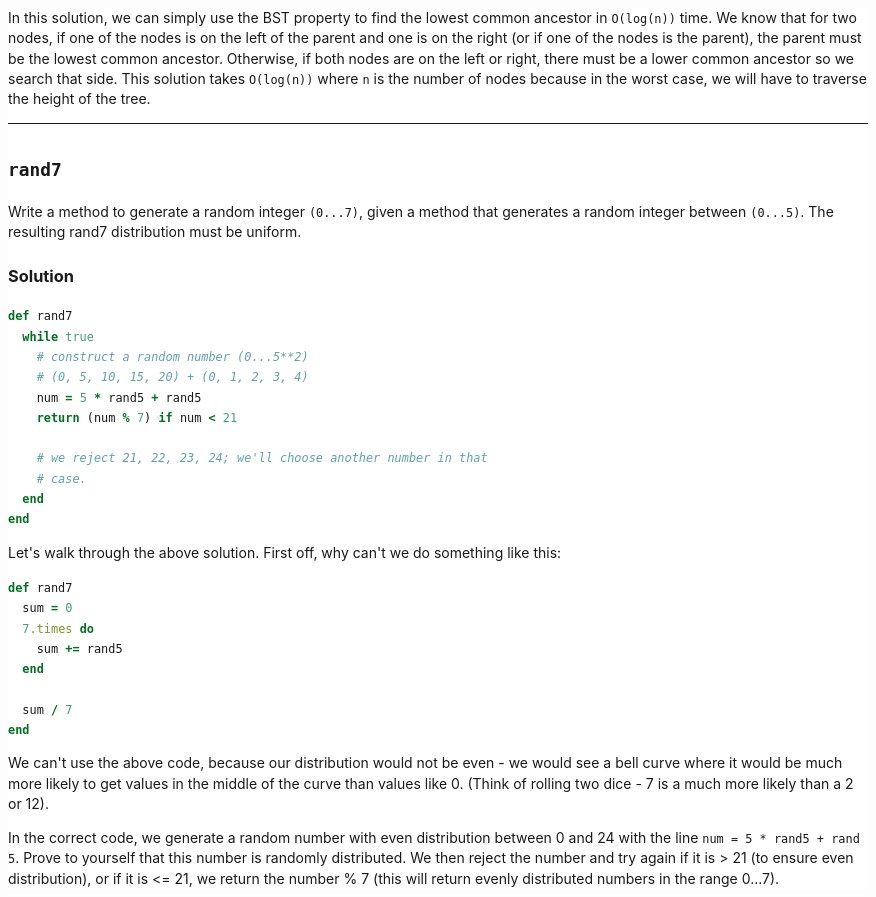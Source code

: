 In this solution, we can simply use the BST property to find the lowest common ancestor in `O(log(n))` time. We know that for two nodes, if one of the nodes is on the left of the parent and one is on the right (or if one of the nodes is the parent), the parent must be the lowest common ancestor. Otherwise, if both nodes are on the left or right, there must be a lower common ancestor so we search that side. This solution takes `O(log(n))` where `n` is the number of nodes because in the worst case, we will have to traverse the height of the tree.



--------


## `rand7`

Write a method to generate a random integer `(0...7)`, given a method
that generates a random integer between `(0...5)`. The resulting rand7
distribution must be uniform.

### Solution

```ruby
def rand7
  while true
    # construct a random number (0...5**2)
    # (0, 5, 10, 15, 20) + (0, 1, 2, 3, 4)
    num = 5 * rand5 + rand5
    return (num % 7) if num < 21

    # we reject 21, 22, 23, 24; we'll choose another number in that
    # case.
  end
end
```

Let's walk through the above solution. First off, why can't we do something like this:

```ruby
def rand7
  sum = 0
  7.times do
    sum += rand5
  end

  sum / 7
end
```

We can't use the above code, because our distribution would not be even - we would see a bell curve where it would be much more likely to get values in the middle of the curve than values like 0. (Think of rolling two dice - 7 is a much more likely than a 2 or 12).

In the correct code, we generate a random number with even distribution between 0 and 24 with the line `num = 5 * rand5 + rand5`. Prove to yourself that this number is randomly distributed. We then reject the number and try again if it is > 21 (to ensure even distribution), or if it is <= 21, we return the number % 7 (this will return evenly distributed numbers in the range 0...7).
